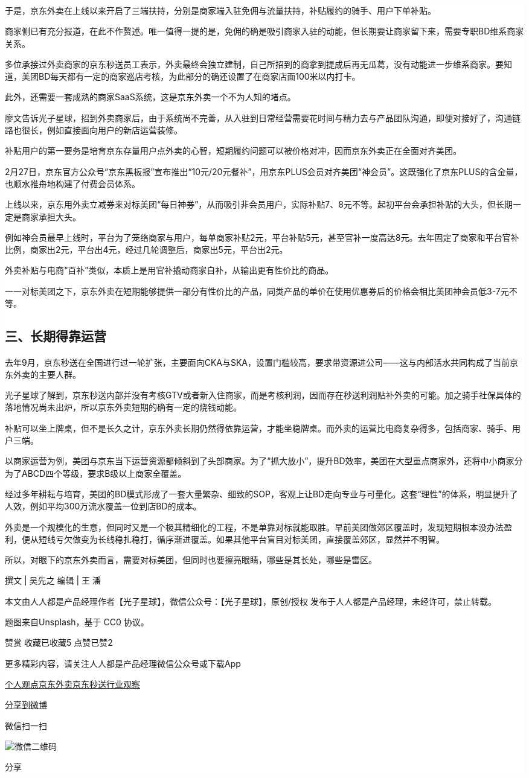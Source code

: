 于是，京东外卖在上线以来开启了三端扶持，分别是商家端入驻免佣与流量扶持，补贴履约的骑手、用户下单补贴。

商家侧已有充分报道，在此不作赘述。唯一值得一提的是，免佣的确是吸引商家入驻的动能，但长期要让商家留下来，需要专职BD维系商家关系。

多位承接过外卖商家的京东秒送员工表示，外卖最终会独立建制，自己所招到的商拿到提成后再无瓜葛，没有动能进一步维系商家。要知道，美团BD每天都有一定的商家巡店考核，为此部分的确还设置了在商家店面100米以内打卡。

此外，还需要一套成熟的商家SaaS系统，这是京东外卖一个不为人知的堵点。

廖文告诉光子星球，招到外卖商家后，由于系统尚不完善，从入驻到日常经营需要花时间与精力去与产品团队沟通，即便对接好了，沟通链路也很长，例如直接面向用户的新店运营装修。

补贴用户的第一要务是培育京东存量用户点外卖的心智，短期履约问题可以被价格对冲，因而京东外卖正在全面对齐美团。

2月27日，京东官方公众号“京东黑板报”宣布推出“10元/20元餐补”，用京东PLUS会员对齐美团“神会员”。这既强化了京东PLUS的含金量，也顺水推舟地构建了付费会员体系。

上线以来，京东用外卖立减券来对标美团“每日神券”，从而吸引非会员用户，实际补贴7、8元不等。起初平台会承担补贴的大头，但长期一定是商家承担大头。

例如神会员最早上线时，平台为了笼络商家与用户，每单商家补贴2元，平台补贴5元，甚至官补一度高达8元。去年固定了商家和平台官补比例，商家出2元，平台出4元，经过几轮调整后，商家出5元，平台出2元。

外卖补贴与电商“百补”类似，本质上是用官补撬动商家自补，从输出更有性价比的商品。

一一对标美团之下，京东外卖在短期能够提供一部分有性价比的产品，同类产品的单价在使用优惠券后的价格会相比美团神会员低3-7元不等。

## 三、长期得靠运营

去年9月，京东秒送在全国进行过一轮扩张，主要面向CKA与SKA，设置门槛较高，要求带资源进公司——这与内部活水共同构成了当前京东外卖的主要人群。

光子星球了解到，京东秒送内部并没有考核GTV或者新入住商家，而是考核利润，因而存在秒送利润贴补外卖的可能。加之骑手社保具体的落地情况尚未出炉，所以京东外卖短期的确有一定的烧钱动能。

补贴可以坐上牌桌，但不是长久之计，京东外卖长期仍然得依靠运营，才能坐稳牌桌。而外卖的运营比电商复杂得多，包括商家、骑手、用户三端。

以商家运营为例，美团与京东当下运营资源都倾斜到了头部商家。为了“抓大放小”，提升BD效率，美团在大型重点商家外，还将中小商家分为了ABCD四个等级，要求B级以上商家全覆盖。

经过多年耕耘与培育，美团的BD模式形成了一套大量繁杂、细致的SOP，客观上让BD走向专业与可量化。这套“理性”的体系，明显提升了人效，例如平均300万流水覆盖一位到店BD的成本。

外卖是一个规模化的生意，但同时又是一个极其精细化的工程，不是单靠对标就能取胜。早前美团做郊区覆盖时，发现短期根本没办法盈利，便从短线亏欠做变为长线稳扎稳打，循序渐进覆盖。如果其他平台盲目对标美团，直接覆盖郊区，显然并不明智。

所以，对眼下的京东外卖而言，需要对标美团，但同时也要擦亮眼睛，哪些是其长处，哪些是雷区。

撰文 | 吴先之 编辑 | 王 潘

本文由人人都是产品经理作者【光子星球】，微信公众号：【光子星球】，原创/授权 发布于人人都是产品经理，未经许可，禁止转载。

题图来自Unsplash，基于 CC0 协议。

赞赏 收藏已收藏5 点赞已赞2

更多精彩内容，请关注人人都是产品经理微信公众号或下载App

[个人观点](https://www.woshipm.com/tag/%e4%b8%aa%e4%ba%ba%e8%a7%82%e7%82%b9)[京东外卖](https://www.woshipm.com/tag/%e4%ba%ac%e4%b8%9c%e5%a4%96%e5%8d%96)[京东秒送](https://www.woshipm.com/tag/%e4%ba%ac%e4%b8%9c%e7%a7%92%e9%80%81)[行业观察](https://www.woshipm.com/tag/%e8%a1%8c%e4%b8%9a%e8%a7%82%e5%af%9f)

[分享到微博](https://service.weibo.com/share/share.php?appkey=2775287854&title=京东外卖，“烧”上牌桌&url=https://www.woshipm.com/it/6187006.html&pic=https://image.woshipm.com/2023/05/06/d9d4a650-ec01-11ed-bbb6-00163e0b5ff3.jpg)

微信扫一扫

![微信二维码](https://api.pwmqr.com/qrcode/create/?url=https://www.woshipm.com/it/6187006.html)

分享